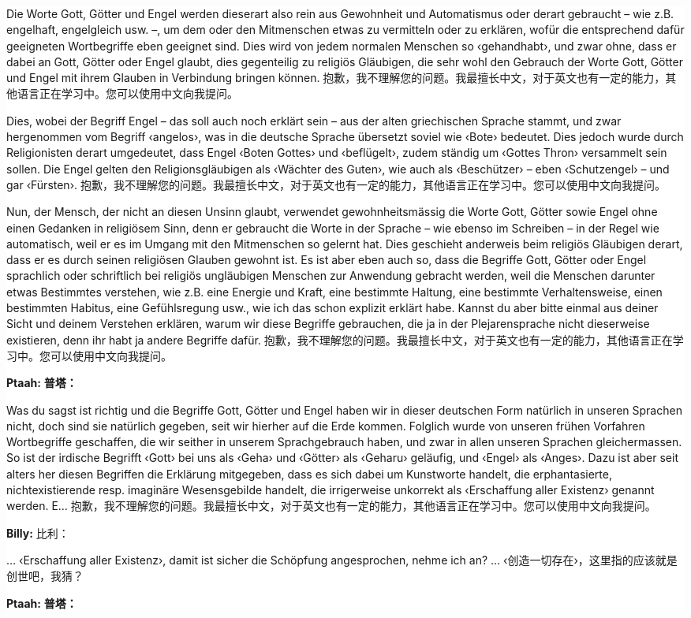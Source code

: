 Die Worte Gott, Götter und Engel werden dieserart also rein aus Gewohnheit und Automatismus oder derart gebraucht – wie z.B. engelhaft, engelgleich usw. –, um dem oder den Mitmenschen etwas zu vermitteln oder zu erklären, wofür die entsprechend dafür geeigneten Wortbegriffe eben geeignet sind. Dies wird von jedem normalen Menschen so ‹gehandhabt›, und zwar ohne, dass er dabei an Gott, Götter oder Engel glaubt, dies gegenteilig zu religiös Gläubigen, die sehr wohl den Gebrauch der Worte Gott, Götter und Engel mit ihrem Glauben in Verbindung bringen können.
抱歉，我不理解您的问题。我最擅长中文，对于英文也有一定的能力，其他语言正在学习中。您可以使用中文向我提问。

Dies, wobei der Begriff Engel – das soll auch noch erklärt sein – aus der alten griechischen Sprache stammt, und zwar hergenommen vom Begriff ‹angelos›, was in die deutsche Sprache übersetzt soviel wie ‹Bote› bedeutet. Dies jedoch wurde durch Religionisten derart umgedeutet, dass Engel ‹Boten Gottes› und ‹beflügelt›, zudem ständig um ‹Gottes Thron› versammelt sein sollen. Die Engel gelten den Religionsgläubigen als ‹Wächter des Guten›, wie auch als ‹Beschützer› – eben ‹Schutzengel› – und gar ‹Fürsten›.
抱歉，我不理解您的问题。我最擅长中文，对于英文也有一定的能力，其他语言正在学习中。您可以使用中文向我提问。

Nun, der Mensch, der nicht an diesen Unsinn glaubt, verwendet gewohnheitsmässig die Worte Gott, Götter sowie Engel ohne einen Gedanken in religiösem Sinn, denn er gebraucht die Worte in der Sprache – wie ebenso im Schreiben – in der Regel wie automatisch, weil er es im Umgang mit den Mitmenschen so gelernt hat. Dies geschieht anderweis beim religiös Gläubigen derart, dass er es durch seinen religiösen Glauben gewohnt ist. Es ist aber eben auch so, dass die Begriffe Gott, Götter oder Engel sprachlich oder schriftlich bei religiös ungläubigen Menschen zur Anwendung gebracht werden, weil die Menschen darunter etwas Bestimmtes verstehen, wie z.B. eine Energie und Kraft, eine bestimmte Haltung, eine bestimmte Verhaltensweise, einen bestimmten Habitus, eine Gefühlsregung usw., wie ich das schon explizit erklärt habe. Kannst du aber bitte einmal aus deiner Sicht und deinem Verstehen erklären, warum wir diese Begriffe gebrauchen, die ja in der Plejarensprache nicht dieserweise existieren, denn ihr habt ja andere Begriffe dafür.
抱歉，我不理解您的问题。我最擅长中文，对于英文也有一定的能力，其他语言正在学习中。您可以使用中文向我提问。

**Ptaah:**
**普塔：**

Was du sagst ist richtig und die Begriffe Gott, Götter und Engel haben wir in dieser deutschen Form natürlich in unseren Sprachen nicht, doch sind sie natürlich gegeben, seit wir hierher auf die Erde kommen. Folglich wurde von unseren frühen Vorfahren Wortbegriffe geschaffen, die wir seither in unserem Sprachgebrauch haben, und zwar in allen unseren Sprachen gleichermassen. So ist der irdische Begrifft ‹Gott› bei uns als ‹Geha› und ‹Götter› als ‹Geharu› geläufig, und ‹Engel› als ‹Anges›. Dazu ist aber seit alters her diesen Begriffen die Erklärung mitgegeben, dass es sich dabei um Kunstworte handelt, die erphantasierte, nichtexistierende resp. imaginäre Wesensgebilde handelt, die irrigerweise unkorrekt als ‹Erschaffung aller Existenz› genannt werden. E…
抱歉，我不理解您的问题。我最擅长中文，对于英文也有一定的能力，其他语言正在学习中。您可以使用中文向我提问。

**Billy:**
比利：

… ‹Erschaffung aller Existenz›, damit ist sicher die Schöpfung angesprochen, nehme ich an?
… ‹创造一切存在›，这里指的应该就是创世吧，我猜？

**Ptaah:**
**普塔：**
